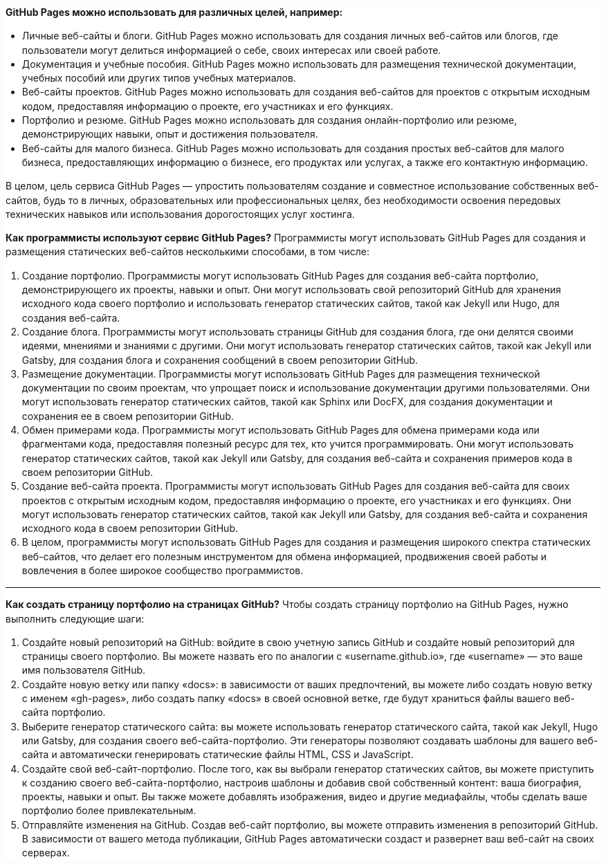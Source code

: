 **GitHub Pages можно использовать для различных целей, например:**

- Личные веб-сайты и блоги. GitHub Pages можно использовать для создания личных веб-сайтов или блогов, где пользователи могут делиться информацией о себе, своих интересах или своей работе.
- Документация и учебные пособия. GitHub Pages можно использовать для размещения технической документации, учебных пособий или других типов учебных материалов.
- Веб-сайты проектов. GitHub Pages можно использовать для создания веб-сайтов для проектов с открытым исходным кодом, предоставляя информацию о проекте, его участниках и его функциях.
- Портфолио и резюме. GitHub Pages можно использовать для создания онлайн-портфолио или резюме, демонстрирующих навыки, опыт и достижения пользователя.
- Веб-сайты для малого бизнеса. GitHub Pages можно использовать для создания простых веб-сайтов для малого бизнеса, предоставляющих информацию о бизнесе, его продуктах или услугах, а также его контактную информацию.

В целом, цель сервиса GitHub Pages — упростить пользователям создание и совместное использование собственных веб-сайтов, будь то в личных, образовательных или профессиональных целях, без необходимости освоения передовых технических навыков или использования дорогостоящих услуг хостинга.

**Как программисты используют сервис GitHub Pages?**
Программисты могут использовать GitHub Pages для создания и размещения статических веб-сайтов несколькими способами, в том числе:
1. Создание портфолио. Программисты могут использовать GitHub Pages для создания веб-сайта портфолио, демонстрирующего их проекты, навыки и опыт. Они могут использовать свой репозиторий GitHub для хранения исходного кода своего портфолио и использовать генератор статических сайтов, такой как Jekyll или Hugo, для создания веб-сайта.
2. Создание блога. Программисты могут использовать страницы GitHub для создания блога, где они делятся своими идеями, мнениями и знаниями с другими. Они могут использовать генератор статических сайтов, такой как Jekyll или Gatsby, для создания блога и сохранения сообщений в своем репозитории GitHub.
2. Размещение документации. Программисты могут использовать GitHub Pages для размещения технической документации по своим проектам, что упрощает поиск и использование документации другими пользователями. Они могут использовать генератор статических сайтов, такой как Sphinx или DocFX, для создания документации и сохранения ее в своем репозитории GitHub.
3. Обмен примерами кода. Программисты могут использовать GitHub Pages для обмена примерами кода или фрагментами кода, предоставляя полезный ресурс для тех, кто учится программировать. Они могут использовать генератор статических сайтов, такой как Jekyll или Gatsby, для создания веб-сайта и сохранения примеров кода в своем репозитории GitHub.
4. Создание веб-сайта проекта. Программисты могут использовать GitHub Pages для создания веб-сайта для своих проектов с открытым исходным кодом, предоставляя информацию о проекте, его участниках и его функциях. Они могут использовать генератор статических сайтов, такой как Jekyll или Gatsby, для создания веб-сайта и сохранения исходного кода в своем репозитории GitHub.
5. В целом, программисты могут использовать GitHub Pages для создания и размещения широкого спектра статических веб-сайтов, что делает его полезным инструментом для обмена информацией, продвижения своей работы и вовлечения в более широкое сообщество программистов.
* * *
**Как создать страницу портфолио на страницах GitHub?**
Чтобы создать страницу портфолио на GitHub Pages, нужно выполнить следующие шаги:
1. Создайте новый репозиторий на GitHub: войдите в свою учетную запись GitHub и создайте новый репозиторий для страницы своего портфолио. Вы можете назвать его по аналогии с  «username.github.io», где «username» — это ваше имя пользователя GitHub.
2. Создайте новую ветку или папку «docs»: в зависимости от ваших предпочтений, вы можете либо создать новую ветку с именем «gh-pages», либо создать папку «docs» в своей основной ветке, где будут храниться файлы вашего веб-сайта портфолио.
3. Выберите генератор статического сайта: вы можете использовать генератор статического сайта, такой как Jekyll, Hugo или Gatsby, для создания своего веб-сайта-портфолио. Эти генераторы позволяют создавать шаблоны для вашего веб-сайта и автоматически генерировать статические файлы HTML, CSS и JavaScript.
4. Создайте свой веб-сайт-портфолио. После того, как вы выбрали генератор статических сайтов, вы можете приступить к созданию своего веб-сайта-портфолио, настроив шаблоны и добавив свой собственный контент: ваша биография, проекты, навыки и опыт. Вы также можете добавлять изображения, видео и другие медиафайлы, чтобы сделать ваше портфолио более привлекательным.
5. Отправляйте изменения на GitHub. Создав веб-сайт портфолио, вы можете отправить изменения в репозиторий GitHub. В зависимости от вашего метода публикации, GitHub Pages автоматически создаст и развернет ваш веб-сайт на своих серверах.